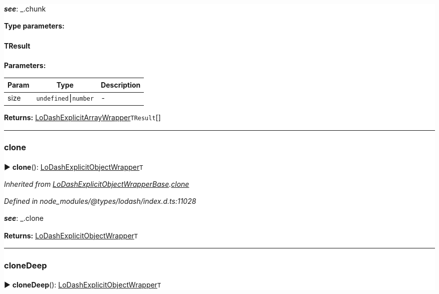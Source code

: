 *__see__*: _.chunk



**Type parameters:**

#### TResult 
**Parameters:**

| Param | Type | Description |
| ------ | ------ | ------ |
| size | `undefined`⎮`number`   |  - |





**Returns:** [LoDashExplicitArrayWrapper](_node_modules__types_lodash_index_d_._.lodashexplicitarraywrapper.md)`TResult`[]





___

<a id="clone"></a>

###  clone

► **clone**(): [LoDashExplicitObjectWrapper](_node_modules__types_lodash_index_d_._.lodashexplicitobjectwrapper.md)`T`



*Inherited from [LoDashExplicitObjectWrapperBase](_node_modules__types_lodash_index_d_._.lodashexplicitobjectwrapperbase.md).[clone](_node_modules__types_lodash_index_d_._.lodashexplicitobjectwrapperbase.md#clone)*

*Defined in node_modules/@types/lodash/index.d.ts:11028*


*__see__*: _.clone





**Returns:** [LoDashExplicitObjectWrapper](_node_modules__types_lodash_index_d_._.lodashexplicitobjectwrapper.md)`T`





___

<a id="clonedeep"></a>

###  cloneDeep

► **cloneDeep**(): [LoDashExplicitObjectWrapper](_node_modules__types_lodash_index_d_._.lodashexplicitobjectwrapper.md)`T`


